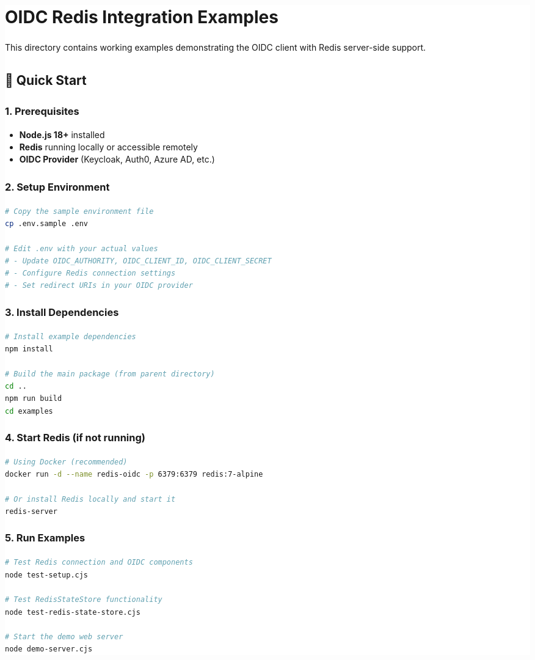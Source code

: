 # OIDC Redis Integration Examples

This directory contains working examples demonstrating the OIDC client with Redis server-side support.

## 🚀 Quick Start

### 1. Prerequisites

- **Node.js 18+** installed
- **Redis** running locally or accessible remotely
- **OIDC Provider** (Keycloak, Auth0, Azure AD, etc.)

### 2. Setup Environment

```bash
# Copy the sample environment file
cp .env.sample .env

# Edit .env with your actual values
# - Update OIDC_AUTHORITY, OIDC_CLIENT_ID, OIDC_CLIENT_SECRET
# - Configure Redis connection settings
# - Set redirect URIs in your OIDC provider
```

### 3. Install Dependencies

```bash
# Install example dependencies
npm install

# Build the main package (from parent directory)
cd ..
npm run build
cd examples
```

### 4. Start Redis (if not running)

```bash
# Using Docker (recommended)
docker run -d --name redis-oidc -p 6379:6379 redis:7-alpine

# Or install Redis locally and start it
redis-server
```

### 5. Run Examples

```bash
# Test Redis connection and OIDC components
node test-setup.cjs

# Test RedisStateStore functionality
node test-redis-state-store.cjs

# Start the demo web server
node demo-server.cjs
```
